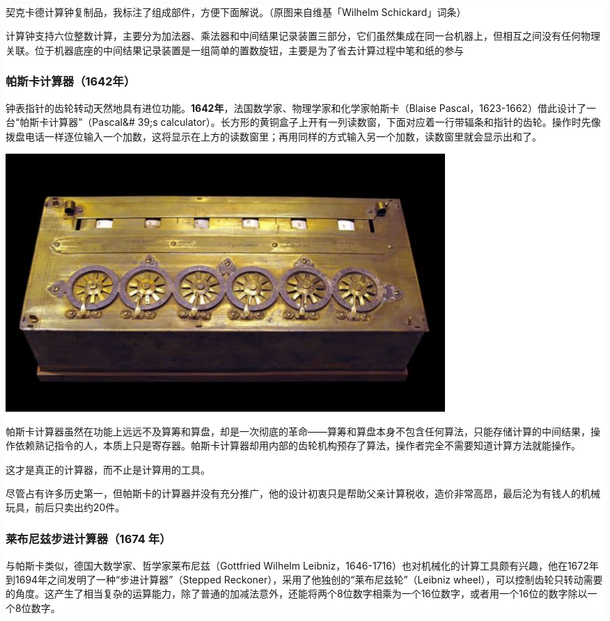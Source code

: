 契克卡德计算钟复制品，我标注了组成部件，方便下面解说。（原图来自维基「Wilhelm Schickard」词条）

计算钟支持六位整数计算，主要分为加法器、乘法器和中间结果记录装置三部分，它们虽然集成在同一台机器上，但相互之间没有任何物理关联。位于机器底座的中间结果记录装置是一组简单的置数旋钮，主要是为了省去计算过程中笔和纸的参与

### 帕斯卡计算器（1642年）

钟表指针的齿轮转动天然地具有进位功能。**1642年**，法国数学家、物理学家和化学家帕斯卡（Blaise Pascal，1623-1662）借此设计了一台“帕斯卡计算器”（Pascal&# 39;s calculator）。长方形的黄铜盒子上开有一列读数窗，下面对应着一行带辐条和指针的齿轮。操作时先像拨盘电话一样逐位输入一个加数，这将显示在上方的读数窗里；再用同样的方式输入另一个加数，读数窗里就会显示出和了。

![1638713490489](计算机组成原理.assets/1638713490489.png)

帕斯卡计算器虽然在功能上远远不及算筹和算盘，却是一次彻底的革命——算筹和算盘本身不包含任何算法，只能存储计算的中间结果，操作依赖熟记指令的人，本质上只是寄存器。帕斯卡计算器却用内部的齿轮机构预存了算法，操作者完全不需要知道计算方法就能操作。



这才是真正的计算器，而不止是计算用的工具。

尽管占有许多历史第一，但帕斯卡的计算器并没有充分推广，他的设计初衷只是帮助父亲计算税收，造价非常高昂，最后沦为有钱人的机械玩具，前后只卖出约20件。

### 莱布尼兹步进计算器（1674 年）

与帕斯卡类似，德国大数学家、哲学家莱布尼兹（Gottfried Wilhelm Leibniz，1646-1716）也对机械化的计算工具颇有兴趣，他在1672年到1694年之间发明了一种“步进计算器”（Stepped Reckoner），采用了他独创的“莱布尼兹轮”（Leibniz wheel），可以控制齿轮只转动需要的角度。这产生了相当复杂的运算能力，除了普通的加减法意外，还能将两个8位数字相乘为一个16位数字，或者用一个16位的数字除以一个8位数字。
